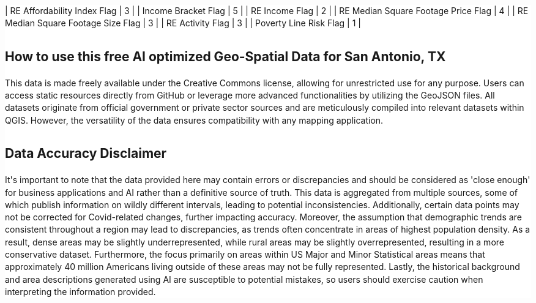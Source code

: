| RE Affordability Index Flag | 3 |
| Income Bracket Flag | 5 |
| RE Income Flag | 2 |
| RE Median Square Footage Price Flag | 4 |
| RE Median Square Footage Size Flag | 3 |
| RE Activity Flag | 3 |
| Poverty Line Risk Flag | 1 |

## How to use this free AI optimized Geo-Spatial Data for San Antonio, TX

This data is made freely available under the Creative Commons license, allowing for unrestricted use for any purpose. Users can access static resources directly from GitHub or leverage more advanced functionalities by utilizing the GeoJSON files. All datasets originate from official government or private sector sources and are meticulously compiled into relevant datasets within QGIS. However, the versatility of the data ensures compatibility with any mapping application.

## Data Accuracy Disclaimer
It's important to note that the data provided here may contain errors or discrepancies and should be considered as 'close enough' for business applications and AI rather than a definitive source of truth. This data is aggregated from multiple sources, some of which publish information on wildly different intervals, leading to potential inconsistencies. Additionally, certain data points may not be corrected for Covid-related changes, further impacting accuracy. Moreover, the assumption that demographic trends are consistent throughout a region may lead to discrepancies, as trends often concentrate in areas of highest population density. As a result, dense areas may be slightly underrepresented, while rural areas may be slightly overrepresented, resulting in a more conservative dataset. Furthermore, the focus primarily on areas within US Major and Minor Statistical areas means that approximately 40 million Americans living outside of these areas may not be fully represented. Lastly, the historical background and area descriptions generated using AI are susceptible to potential mistakes, so users should exercise caution when interpreting the information provided.

